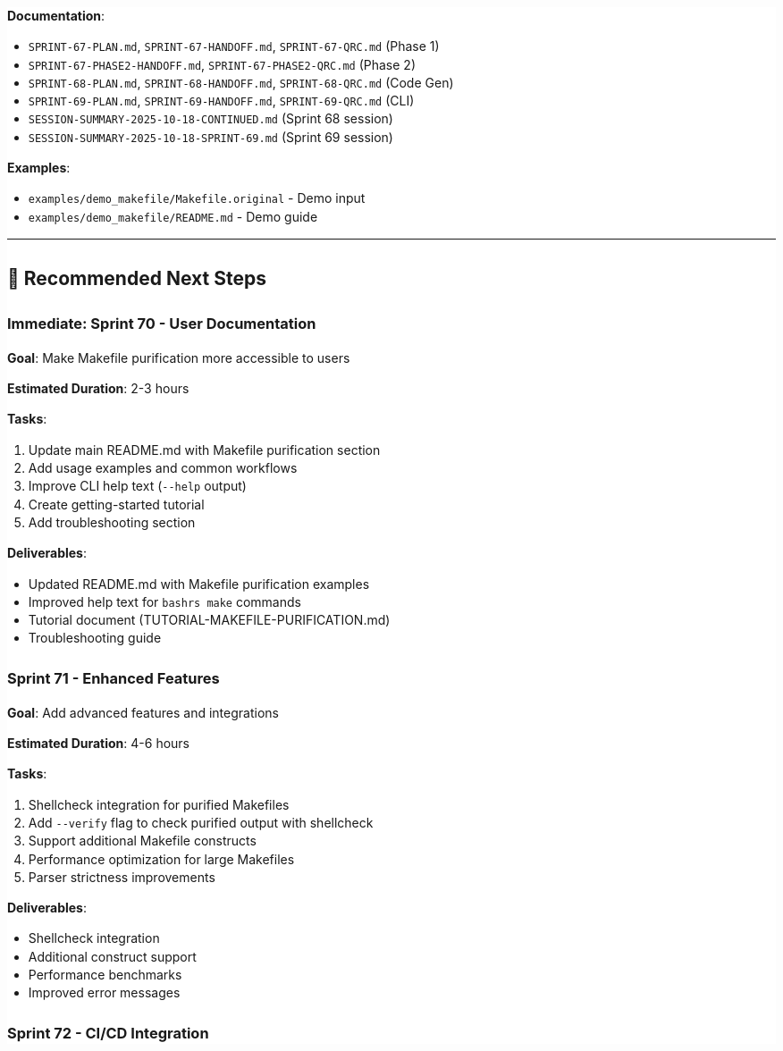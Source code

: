 **Documentation**:
- `SPRINT-67-PLAN.md`, `SPRINT-67-HANDOFF.md`, `SPRINT-67-QRC.md` (Phase 1)
- `SPRINT-67-PHASE2-HANDOFF.md`, `SPRINT-67-PHASE2-QRC.md` (Phase 2)
- `SPRINT-68-PLAN.md`, `SPRINT-68-HANDOFF.md`, `SPRINT-68-QRC.md` (Code Gen)
- `SPRINT-69-PLAN.md`, `SPRINT-69-HANDOFF.md`, `SPRINT-69-QRC.md` (CLI)
- `SESSION-SUMMARY-2025-10-18-CONTINUED.md` (Sprint 68 session)
- `SESSION-SUMMARY-2025-10-18-SPRINT-69.md` (Sprint 69 session)

**Examples**:
- `examples/demo_makefile/Makefile.original` - Demo input
- `examples/demo_makefile/README.md` - Demo guide

---

## 🚀 Recommended Next Steps

### Immediate: Sprint 70 - User Documentation

**Goal**: Make Makefile purification more accessible to users

**Estimated Duration**: 2-3 hours

**Tasks**:
1. Update main README.md with Makefile purification section
2. Add usage examples and common workflows
3. Improve CLI help text (`--help` output)
4. Create getting-started tutorial
5. Add troubleshooting section

**Deliverables**:
- Updated README.md with Makefile purification examples
- Improved help text for `bashrs make` commands
- Tutorial document (TUTORIAL-MAKEFILE-PURIFICATION.md)
- Troubleshooting guide

### Sprint 71 - Enhanced Features

**Goal**: Add advanced features and integrations

**Estimated Duration**: 4-6 hours

**Tasks**:
1. Shellcheck integration for purified Makefiles
2. Add `--verify` flag to check purified output with shellcheck
3. Support additional Makefile constructs
4. Performance optimization for large Makefiles
5. Parser strictness improvements

**Deliverables**:
- Shellcheck integration
- Additional construct support
- Performance benchmarks
- Improved error messages

### Sprint 72 - CI/CD Integration
